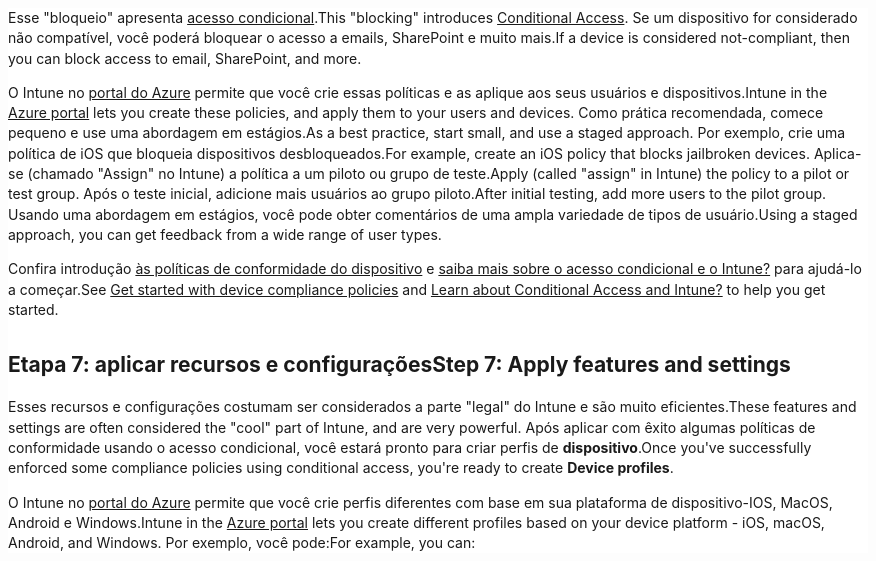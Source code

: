 <span data-ttu-id="35a35-203">Esse "bloqueio" apresenta [acesso condicional](https://docs.microsoft.com/intune/conditional-access).</span><span class="sxs-lookup"><span data-stu-id="35a35-203">This "blocking" introduces [Conditional Access](https://docs.microsoft.com/intune/conditional-access).</span></span> <span data-ttu-id="35a35-204">Se um dispositivo for considerado não compatível, você poderá bloquear o acesso a emails, SharePoint e muito mais.</span><span class="sxs-lookup"><span data-stu-id="35a35-204">If a device is considered not-compliant, then you can block access to email, SharePoint, and more.</span></span>

<span data-ttu-id="35a35-205">O Intune no [portal do Azure](https://portal.azure.com) permite que você crie essas políticas e as aplique aos seus usuários e dispositivos.</span><span class="sxs-lookup"><span data-stu-id="35a35-205">Intune in the [Azure portal](https://portal.azure.com) lets you create these policies, and apply them to your users and devices.</span></span> <span data-ttu-id="35a35-206">Como prática recomendada, comece pequeno e use uma abordagem em estágios.</span><span class="sxs-lookup"><span data-stu-id="35a35-206">As a best practice, start small, and use a staged approach.</span></span> <span data-ttu-id="35a35-207">Por exemplo, crie uma política de iOS que bloqueia dispositivos desbloqueados.</span><span class="sxs-lookup"><span data-stu-id="35a35-207">For example, create an iOS policy that blocks jailbroken devices.</span></span> <span data-ttu-id="35a35-208">Aplica-se (chamado "Assign" no Intune) a política a um piloto ou grupo de teste.</span><span class="sxs-lookup"><span data-stu-id="35a35-208">Apply (called "assign" in Intune) the policy to a pilot or test group.</span></span> <span data-ttu-id="35a35-209">Após o teste inicial, adicione mais usuários ao grupo piloto.</span><span class="sxs-lookup"><span data-stu-id="35a35-209">After initial testing, add more users to the pilot group.</span></span> <span data-ttu-id="35a35-210">Usando uma abordagem em estágios, você pode obter comentários de uma ampla variedade de tipos de usuário.</span><span class="sxs-lookup"><span data-stu-id="35a35-210">Using a staged approach, you can get feedback from a wide range of user types.</span></span>

<span data-ttu-id="35a35-211">Confira introdução [às políticas de conformidade do dispositivo](https://docs.microsoft.com/intune/device-compliance-get-started) e [saiba mais sobre o acesso condicional e o Intune?](https://docs.microsoft.com/intune/conditional-access) para ajudá-lo a começar.</span><span class="sxs-lookup"><span data-stu-id="35a35-211">See [Get started with device compliance policies](https://docs.microsoft.com/intune/device-compliance-get-started) and [Learn about Conditional Access and Intune?](https://docs.microsoft.com/intune/conditional-access) to help you get started.</span></span>

## <a name="step-7-apply-features-and-settings"></a><span data-ttu-id="35a35-212">Etapa 7: aplicar recursos e configurações</span><span class="sxs-lookup"><span data-stu-id="35a35-212">Step 7: Apply features and settings</span></span>

<span data-ttu-id="35a35-213">Esses recursos e configurações costumam ser considerados a parte "legal" do Intune e são muito eficientes.</span><span class="sxs-lookup"><span data-stu-id="35a35-213">These features and settings are often considered the "cool" part of Intune, and are very powerful.</span></span> <span data-ttu-id="35a35-214">Após aplicar com êxito algumas políticas de conformidade usando o acesso condicional, você estará pronto para criar perfis de **dispositivo**.</span><span class="sxs-lookup"><span data-stu-id="35a35-214">Once you've successfully enforced some compliance policies using conditional access, you're ready to create **Device profiles**.</span></span>

<span data-ttu-id="35a35-215">O Intune no [portal do Azure](https://portal.azure.com) permite que você crie perfis diferentes com base em sua plataforma de dispositivo-IOS, MacOS, Android e Windows.</span><span class="sxs-lookup"><span data-stu-id="35a35-215">Intune in the [Azure portal](https://portal.azure.com) lets you create different profiles based on your device platform - iOS, macOS, Android, and Windows.</span></span> <span data-ttu-id="35a35-216">Por exemplo, você pode:</span><span class="sxs-lookup"><span data-stu-id="35a35-216">For example, you can:</span></span>
